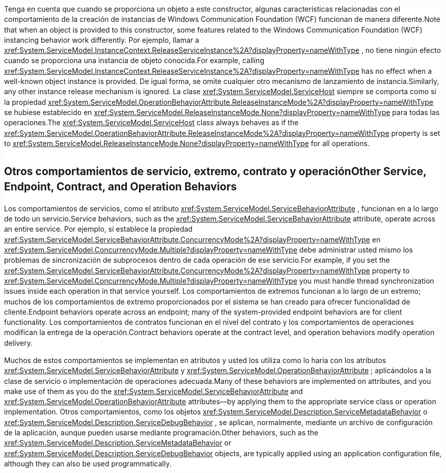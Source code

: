  <span data-ttu-id="3f10b-142">Tenga en cuenta que cuando se proporciona un objeto a este constructor, algunas características relacionadas con el comportamiento de la creación de instancias de Windows Communication Foundation (WCF) funcionan de manera diferente.</span><span class="sxs-lookup"><span data-stu-id="3f10b-142">Note that when an object is provided to this constructor, some features related to the Windows Communication Foundation (WCF) instancing behavior work differently.</span></span> <span data-ttu-id="3f10b-143">Por ejemplo, llamar a <xref:System.ServiceModel.InstanceContext.ReleaseServiceInstance%2A?displayProperty=nameWithType> , no tiene ningún efecto cuando se proporciona una instancia de objeto conocida.</span><span class="sxs-lookup"><span data-stu-id="3f10b-143">For example, calling <xref:System.ServiceModel.InstanceContext.ReleaseServiceInstance%2A?displayProperty=nameWithType> has no effect when a well-known object instance is provided.</span></span> <span data-ttu-id="3f10b-144">De igual forma, se omite cualquier otro mecanismo de lanzamiento de instancia.</span><span class="sxs-lookup"><span data-stu-id="3f10b-144">Similarly, any other instance release mechanism is ignored.</span></span> <span data-ttu-id="3f10b-145">La clase <xref:System.ServiceModel.ServiceHost> siempre se comporta como si la propiedad <xref:System.ServiceModel.OperationBehaviorAttribute.ReleaseInstanceMode%2A?displayProperty=nameWithType> se hubiese establecido en <xref:System.ServiceModel.ReleaseInstanceMode.None?displayProperty=nameWithType> para todas las operaciones.</span><span class="sxs-lookup"><span data-stu-id="3f10b-145">The <xref:System.ServiceModel.ServiceHost> class always behaves as if the <xref:System.ServiceModel.OperationBehaviorAttribute.ReleaseInstanceMode%2A?displayProperty=nameWithType> property is set to <xref:System.ServiceModel.ReleaseInstanceMode.None?displayProperty=nameWithType> for all operations.</span></span>  
  
## <a name="other-service-endpoint-contract-and-operation-behaviors"></a><span data-ttu-id="3f10b-146">Otros comportamientos de servicio, extremo, contrato y operación</span><span class="sxs-lookup"><span data-stu-id="3f10b-146">Other Service, Endpoint, Contract, and Operation Behaviors</span></span>  

 <span data-ttu-id="3f10b-147">Los comportamientos de servicios, como el atributo <xref:System.ServiceModel.ServiceBehaviorAttribute> , funcionan en a lo largo de todo un servicio.</span><span class="sxs-lookup"><span data-stu-id="3f10b-147">Service behaviors, such as the <xref:System.ServiceModel.ServiceBehaviorAttribute> attribute, operate across an entire service.</span></span> <span data-ttu-id="3f10b-148">Por ejemplo, si establece la propiedad <xref:System.ServiceModel.ServiceBehaviorAttribute.ConcurrencyMode%2A?displayProperty=nameWithType> en <xref:System.ServiceModel.ConcurrencyMode.Multiple?displayProperty=nameWithType> debe administrar usted mismo los problemas de sincronización de subprocesos dentro de cada operación de ese servicio.</span><span class="sxs-lookup"><span data-stu-id="3f10b-148">For example, if you set the <xref:System.ServiceModel.ServiceBehaviorAttribute.ConcurrencyMode%2A?displayProperty=nameWithType> property to <xref:System.ServiceModel.ConcurrencyMode.Multiple?displayProperty=nameWithType> you must handle thread synchronization issues inside each operation in that service yourself.</span></span> <span data-ttu-id="3f10b-149">Los comportamientos de extremos funcionan a lo largo de un extremo; muchos de los comportamientos de extremo proporcionados por el sistema se han creado para ofrecer funcionalidad de cliente.</span><span class="sxs-lookup"><span data-stu-id="3f10b-149">Endpoint behaviors operate across an endpoint; many of the system-provided endpoint behaviors are for client functionality.</span></span> <span data-ttu-id="3f10b-150">Los comportamientos de contratos funcionan en el nivel del contrato y los comportamientos de operaciones modifican la entrega de la operación.</span><span class="sxs-lookup"><span data-stu-id="3f10b-150">Contract behaviors operate at the contract level, and operation behaviors modify operation delivery.</span></span>  
  
 <span data-ttu-id="3f10b-151">Muchos de estos comportamientos se implementan en atributos y usted los utiliza como lo haría con los atributos <xref:System.ServiceModel.ServiceBehaviorAttribute> y <xref:System.ServiceModel.OperationBehaviorAttribute> ; aplicándolos a la clase de servicio o implementación de operaciones adecuada.</span><span class="sxs-lookup"><span data-stu-id="3f10b-151">Many of these behaviors are implemented on attributes, and you make use of them as you do the <xref:System.ServiceModel.ServiceBehaviorAttribute> and <xref:System.ServiceModel.OperationBehaviorAttribute> attributes—by applying them to the appropriate service class or operation implementation.</span></span> <span data-ttu-id="3f10b-152">Otros comportamientos, como los objetos <xref:System.ServiceModel.Description.ServiceMetadataBehavior> o <xref:System.ServiceModel.Description.ServiceDebugBehavior> , se aplican, normalmente, mediante un archivo de configuración de la aplicación, aunque pueden usarse mediante programación.</span><span class="sxs-lookup"><span data-stu-id="3f10b-152">Other behaviors, such as the <xref:System.ServiceModel.Description.ServiceMetadataBehavior> or <xref:System.ServiceModel.Description.ServiceDebugBehavior> objects, are typically applied using an application configuration file, although they can also be used programmatically.</span></span>  
  